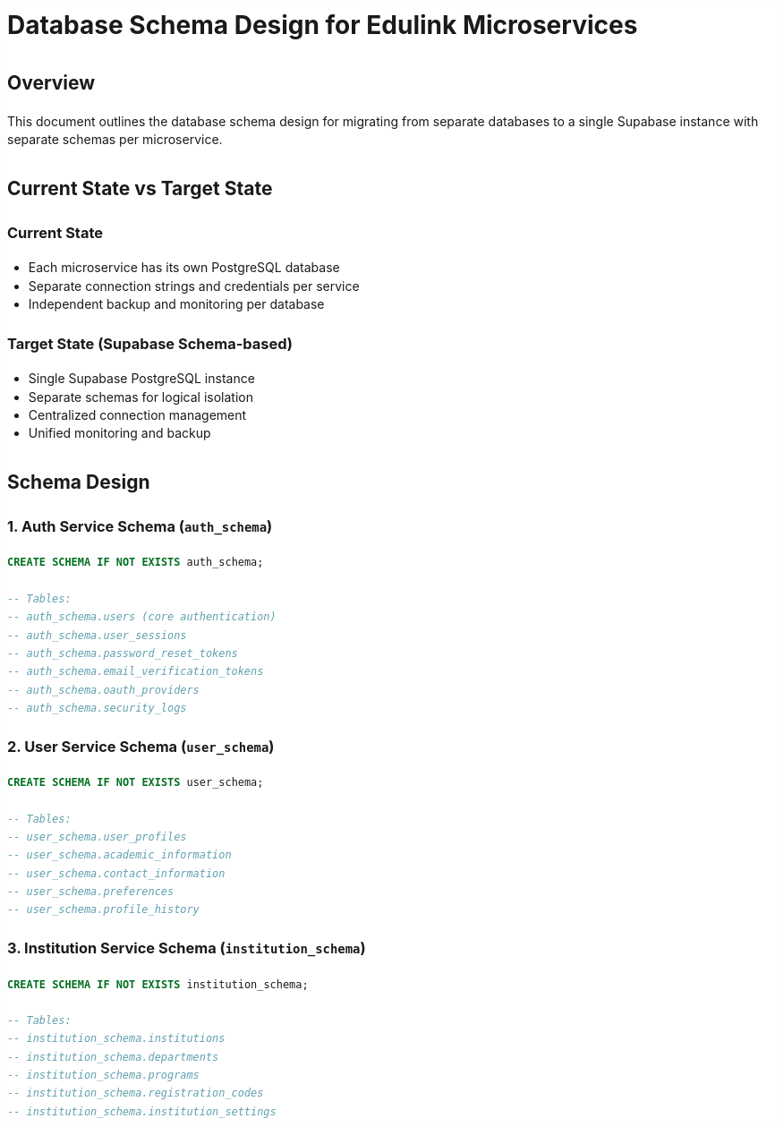 # Database Schema Design for Edulink Microservices

## Overview
This document outlines the database schema design for migrating from separate databases to a single Supabase instance with separate schemas per microservice.

## Current State vs Target State

### Current State
- Each microservice has its own PostgreSQL database
- Separate connection strings and credentials per service
- Independent backup and monitoring per database

### Target State (Supabase Schema-based)
- Single Supabase PostgreSQL instance
- Separate schemas for logical isolation
- Centralized connection management
- Unified monitoring and backup

## Schema Design

### 1. Auth Service Schema (`auth_schema`)
```sql
CREATE SCHEMA IF NOT EXISTS auth_schema;

-- Tables:
-- auth_schema.users (core authentication)
-- auth_schema.user_sessions
-- auth_schema.password_reset_tokens
-- auth_schema.email_verification_tokens
-- auth_schema.oauth_providers
-- auth_schema.security_logs
```

### 2. User Service Schema (`user_schema`)
```sql
CREATE SCHEMA IF NOT EXISTS user_schema;

-- Tables:
-- user_schema.user_profiles
-- user_schema.academic_information
-- user_schema.contact_information
-- user_schema.preferences
-- user_schema.profile_history
```

### 3. Institution Service Schema (`institution_schema`)
```sql
CREATE SCHEMA IF NOT EXISTS institution_schema;

-- Tables:
-- institution_schema.institutions
-- institution_schema.departments
-- institution_schema.programs
-- institution_schema.registration_codes
-- institution_schema.institution_settings
```
